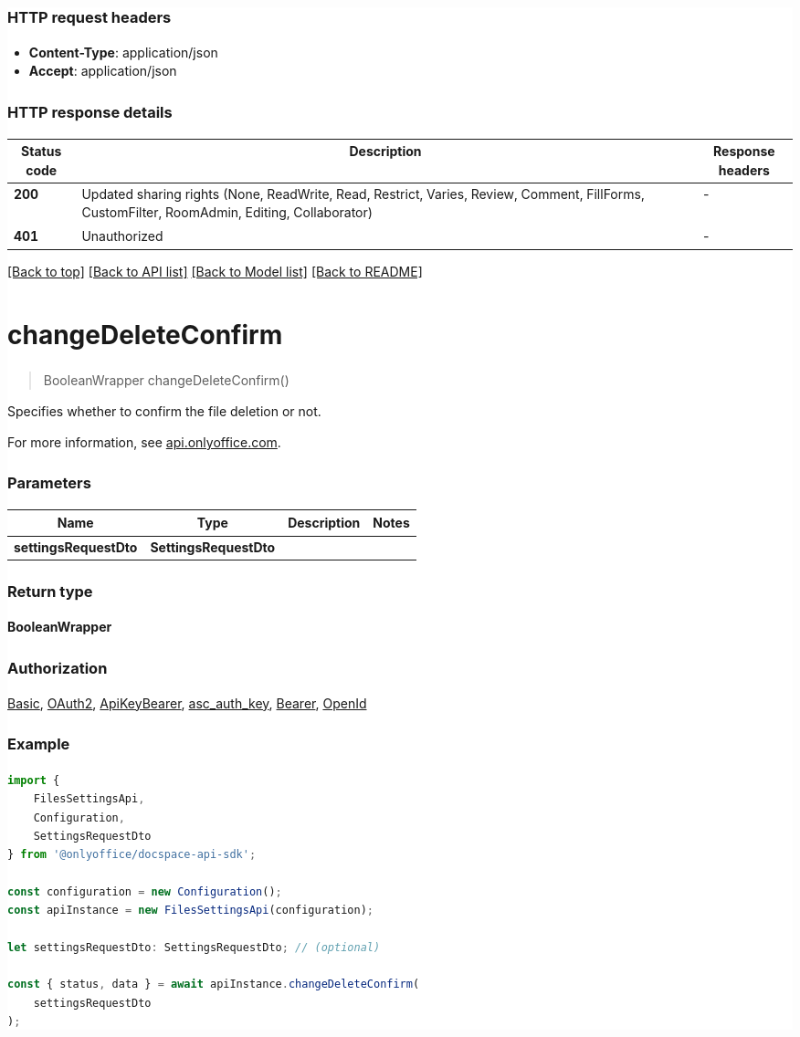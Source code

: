### HTTP request headers

 - **Content-Type**: application/json
 - **Accept**: application/json


### HTTP response details
| Status code | Description | Response headers |
|-------------|-------------|------------------|
|**200** | Updated sharing rights (None, ReadWrite, Read, Restrict, Varies, Review, Comment, FillForms, CustomFilter, RoomAdmin, Editing, Collaborator) |  -  |
|**401** | Unauthorized |  -  |

[[Back to top]](#) [[Back to API list]](../README.md#documentation-for-api-endpoints) [[Back to Model list]](../README.md#documentation-for-models) [[Back to README]](../README.md)

# **changeDeleteConfirm**
> BooleanWrapper changeDeleteConfirm()

Specifies whether to confirm the file deletion or not.

For more information, see [api.onlyoffice.com](https://api.onlyoffice.com/docspace/api-backend/usage-api/change-delete-confirm/).

### Parameters

|Name | Type | Description  | Notes|
|------------- | ------------- | ------------- | -------------|
| **settingsRequestDto** | **SettingsRequestDto**|  | |


### Return type

**BooleanWrapper**

### Authorization

[Basic](../README.md#Basic), [OAuth2](../README.md#OAuth2), [ApiKeyBearer](../README.md#ApiKeyBearer), [asc_auth_key](../README.md#asc_auth_key), [Bearer](../README.md#Bearer), [OpenId](../README.md#OpenId)

### Example

```typescript
import {
    FilesSettingsApi,
    Configuration,
    SettingsRequestDto
} from '@onlyoffice/docspace-api-sdk';

const configuration = new Configuration();
const apiInstance = new FilesSettingsApi(configuration);

let settingsRequestDto: SettingsRequestDto; // (optional)

const { status, data } = await apiInstance.changeDeleteConfirm(
    settingsRequestDto
);
```
